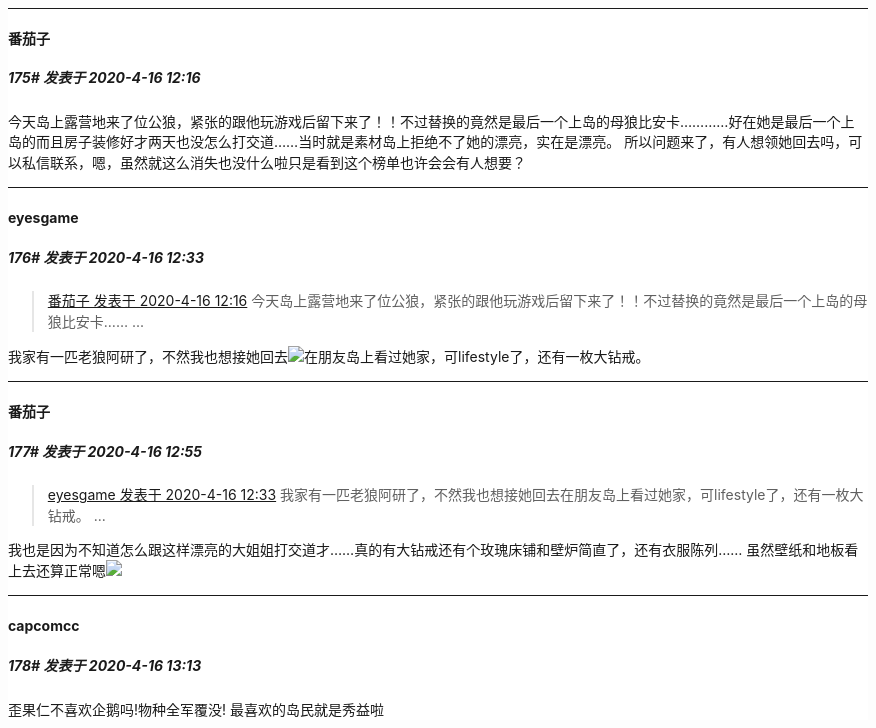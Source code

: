 -----

####  番茄子  
##### 175#       发表于 2020-4-16 12:16




今天岛上露营地来了位公狼，紧张的跟他玩游戏后留下来了！！不过替换的竟然是最后一个上岛的母狼比安卡…………好在她是最后一个上岛的而且房子装修好才两天也没怎么打交道……当时就是素材岛上拒绝不了她的漂亮，实在是漂亮。
所以问题来了，有人想领她回去吗，可以私信联系，嗯，虽然就这么消失也没什么啦只是看到这个榜单也许会会有人想要？







-----

####  eyesgame  
##### 176#       发表于 2020-4-16 12:33



<blockquote><a href="httphttps://bbs.saraba1st.com/2b/forum.php?mod=redirect&amp;goto=findpost&amp;pid=47100227&amp;ptid=1923158" target="_blank">番茄子 发表于 2020-4-16 12:16</a>
今天岛上露营地来了位公狼，紧张的跟他玩游戏后留下来了！！不过替换的竟然是最后一个上岛的母狼比安卡…… ...</blockquote>
我家有一匹老狼阿研了，不然我也想接她回去<img src="https://static.saraba1st.com/image/smiley/face2017/138.png" referrerpolicy="no-referrer">在朋友岛上看过她家，可lifestyle了，还有一枚大钻戒。







-----

####  番茄子  
##### 177#       发表于 2020-4-16 12:55



<blockquote><a href="httphttps://bbs.saraba1st.com/2b/forum.php?mod=redirect&amp;goto=findpost&amp;pid=47100451&amp;ptid=1923158" target="_blank">eyesgame 发表于 2020-4-16 12:33</a>
我家有一匹老狼阿研了，不然我也想接她回去在朋友岛上看过她家，可lifestyle了，还有一枚大钻戒。 ...</blockquote>
我也是因为不知道怎么跟这样漂亮的大姐姐打交道才……真的有大钻戒还有个玫瑰床铺和壁炉简直了，还有衣服陈列……
虽然壁纸和地板看上去还算正常嗯<img src="https://static.saraba1st.com/image/smiley/face2017/007.png" referrerpolicy="no-referrer">







-----

####  capcomcc  
##### 178#       发表于 2020-4-16 13:13




歪果仁不喜欢企鹅吗!物种全军覆没! 最喜欢的岛民就是秀益啦
